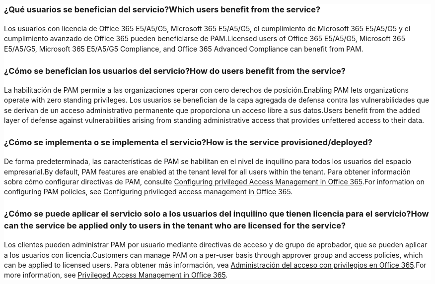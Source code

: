 ### <a name="which-users-benefit-from-the-service"></a><span data-ttu-id="c5928-259">¿Qué usuarios se benefician del servicio?</span><span class="sxs-lookup"><span data-stu-id="c5928-259">Which users benefit from the service?</span></span>

<span data-ttu-id="c5928-260">Los usuarios con licencia de Office 365 E5/A5/G5, Microsoft 365 E5/A5/G5, el cumplimiento de Microsoft 365 E5/A5/G5 y el cumplimiento avanzado de Office 365 pueden beneficiarse de PAM.</span><span class="sxs-lookup"><span data-stu-id="c5928-260">Licensed users of Office 365 E5/A5/G5, Microsoft 365 E5/A5/G5, Microsoft 365 E5/A5/G5 Compliance, and Office 365 Advanced Compliance can benefit from PAM.</span></span>

### <a name="how-do-users-benefit-from-the-service"></a><span data-ttu-id="c5928-261">¿Cómo se benefician los usuarios del servicio?</span><span class="sxs-lookup"><span data-stu-id="c5928-261">How do users benefit from the service?</span></span>

<span data-ttu-id="c5928-262">La habilitación de PAM permite a las organizaciones operar con cero derechos de posición.</span><span class="sxs-lookup"><span data-stu-id="c5928-262">Enabling PAM lets organizations operate with zero standing privileges.</span></span> <span data-ttu-id="c5928-263">Los usuarios se benefician de la capa agregada de defensa contra las vulnerabilidades que se derivan de un acceso administrativo permanente que proporciona un acceso libre a sus datos.</span><span class="sxs-lookup"><span data-stu-id="c5928-263">Users benefit from the added layer of defense against vulnerabilities arising from standing administrative access that provides unfettered access to their data.</span></span>

### <a name="how-is-the-service-provisioneddeployed"></a><span data-ttu-id="c5928-264">¿Cómo se implementa o se implementa el servicio?</span><span class="sxs-lookup"><span data-stu-id="c5928-264">How is the service provisioned/deployed?</span></span>

<span data-ttu-id="c5928-265">De forma predeterminada, las características de PAM se habilitan en el nivel de inquilino para todos los usuarios del espacio empresarial.</span><span class="sxs-lookup"><span data-stu-id="c5928-265">By default, PAM features are enabled at the tenant level for all users within the tenant.</span></span> <span data-ttu-id="c5928-266">Para obtener información sobre cómo configurar directivas de PAM, consulte [Configuring privileged Access Management in Office 365](https://docs.microsoft.com/office365/securitycompliance/privileged-access-management-configuration).</span><span class="sxs-lookup"><span data-stu-id="c5928-266">For information on configuring PAM policies, see [Configuring privileged access management in Office 365](https://docs.microsoft.com/office365/securitycompliance/privileged-access-management-configuration).</span></span>

### <a name="how-can-the-service-be-applied-only-to-users-in-the-tenant-who-are-licensed-for-the-service"></a><span data-ttu-id="c5928-267">¿Cómo se puede aplicar el servicio solo a los usuarios del inquilino que tienen licencia para el servicio?</span><span class="sxs-lookup"><span data-stu-id="c5928-267">How can the service be applied only to users in the tenant who are licensed for the service?</span></span>

<span data-ttu-id="c5928-268">Los clientes pueden administrar PAM por usuario mediante directivas de acceso y de grupo de aprobador, que se pueden aplicar a los usuarios con licencia.</span><span class="sxs-lookup"><span data-stu-id="c5928-268">Customers can manage PAM on a per-user basis through approver group and access policies, which can be applied to licensed users.</span></span> <span data-ttu-id="c5928-269">Para obtener más información, vea [Administración del acceso con privilegios en Office 365](https://techcommunity.microsoft.com/t5/Security-Privacy-and-Compliance/Privileged-access-management-in-Office-365-is-now-Generally/ba-p/261751).</span><span class="sxs-lookup"><span data-stu-id="c5928-269">For more information, see [Privileged Access Management in Office 365](https://techcommunity.microsoft.com/t5/Security-Privacy-and-Compliance/Privileged-access-management-in-Office-365-is-now-Generally/ba-p/261751).</span></span>
